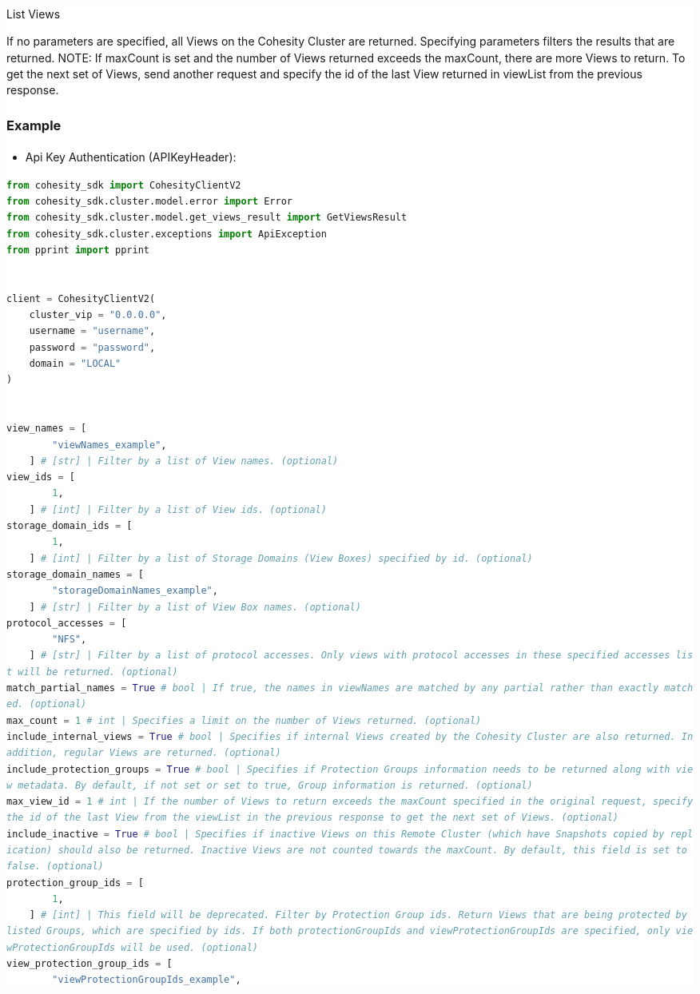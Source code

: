 List Views

If no parameters are specified, all Views on the Cohesity Cluster are returned. Specifying parameters filters the results that are returned. NOTE: If maxCount is set and the number of Views returned exceeds the maxCount, there are more Views to return. To get the next set of Views, send another request and specify the id of the last View returned in viewList from the previous response.

### Example

* Api Key Authentication (APIKeyHeader):
```python
from cohesity_sdk import CohesityClientV2
from cohesity_sdk.cluster.model.error import Error
from cohesity_sdk.cluster.model.get_views_result import GetViewsResult
from cohesity_sdk.cluster.exceptions import ApiException
from pprint import pprint


client = CohesityClientV2(
	cluster_vip = "0.0.0.0",
	username = "username",
	password = "password",
	domain = "LOCAL"
)


view_names = [
        "viewNames_example",
    ] # [str] | Filter by a list of View names. (optional)
view_ids = [
        1,
    ] # [int] | Filter by a list of View ids. (optional)
storage_domain_ids = [
        1,
    ] # [int] | Filter by a list of Storage Domains (View Boxes) specified by id. (optional)
storage_domain_names = [
        "storageDomainNames_example",
    ] # [str] | Filter by a list of View Box names. (optional)
protocol_accesses = [
        "NFS",
    ] # [str] | Filter by a list of protocol accesses. Only views with protocol accesses in these specified accesses list will be returned. (optional)
match_partial_names = True # bool | If true, the names in viewNames are matched by any partial rather than exactly matched. (optional)
max_count = 1 # int | Specifies a limit on the number of Views returned. (optional)
include_internal_views = True # bool | Specifies if internal Views created by the Cohesity Cluster are also returned. In addition, regular Views are returned. (optional)
include_protection_groups = True # bool | Specifies if Protection Groups information needs to be returned along with view metadata. By default, if not set or set to true, Group information is returned. (optional)
max_view_id = 1 # int | If the number of Views to return exceeds the maxCount specified in the original request, specify the id of the last View from the viewList in the previous response to get the next set of Views. (optional)
include_inactive = True # bool | Specifies if inactive Views on this Remote Cluster (which have Snapshots copied by replication) should also be returned. Inactive Views are not counted towards the maxCount. By default, this field is set to false. (optional)
protection_group_ids = [
        1,
    ] # [int] | This field will be deprecated. Filter by Protection Group ids. Return Views that are being protected by listed Groups, which are specified by ids. If both protectionGroupIds and viewProtectionGroupIds are specified, only viewProtectionGroupIds will be used. (optional)
view_protection_group_ids = [
        "viewProtectionGroupIds_example",
```